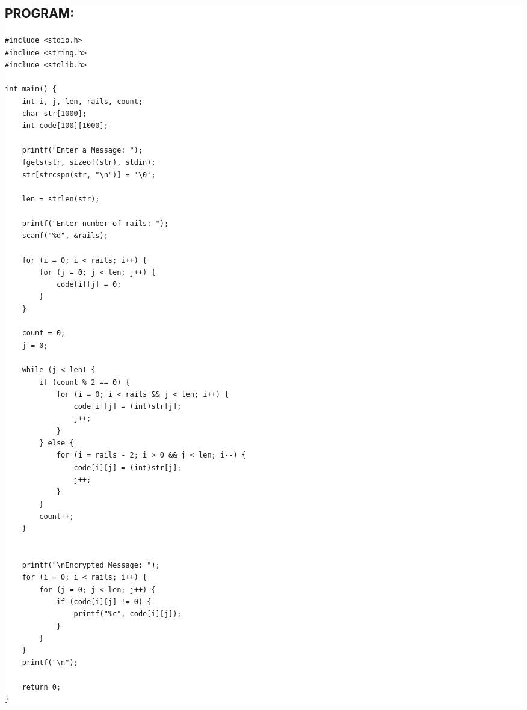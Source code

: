 ## PROGRAM:
```
#include <stdio.h>
#include <string.h>
#include <stdlib.h>

int main() {
    int i, j, len, rails, count;
    char str[1000];
    int code[100][1000]; 

    printf("Enter a Message: ");
    fgets(str, sizeof(str), stdin);  
    str[strcspn(str, "\n")] = '\0'; 

    len = strlen(str);

    printf("Enter number of rails: ");
    scanf("%d", &rails);

    for (i = 0; i < rails; i++) {
        for (j = 0; j < len; j++) {
            code[i][j] = 0;
        }
    }

    count = 0;  
    j = 0;      

    while (j < len) {
        if (count % 2 == 0) {
            for (i = 0; i < rails && j < len; i++) {
                code[i][j] = (int)str[j]; 
                j++;
            }
        } else {
            for (i = rails - 2; i > 0 && j < len; i--) {
                code[i][j] = (int)str[j]; 
                j++;
            }
        }
        count++;
    }

 
    printf("\nEncrypted Message: ");
    for (i = 0; i < rails; i++) {
        for (j = 0; j < len; j++) {
            if (code[i][j] != 0) {
                printf("%c", code[i][j]);
            }
        }
    }
    printf("\n");

    return 0;
}

```
